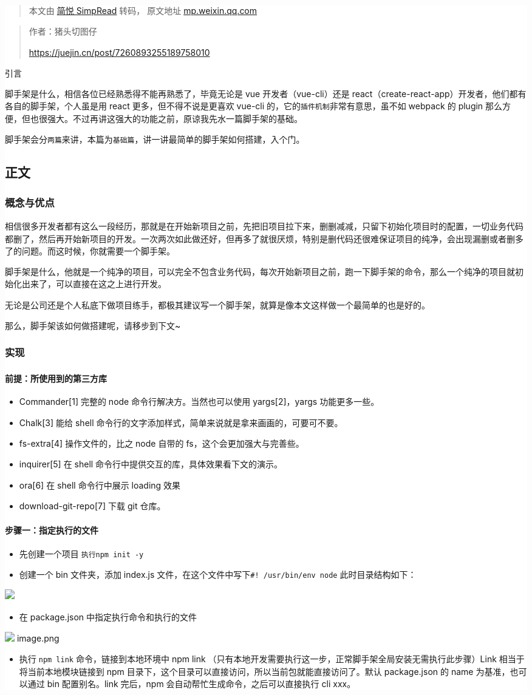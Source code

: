 > 本文由 [简悦 SimpRead](http://ksria.com/simpread/) 转码， 原文地址 [mp.weixin.qq.com](https://mp.weixin.qq.com/s/EbNecKE7uVtlS9pXXobJJw)

> 作者：猪头切图仔
> 
> https://juejin.cn/post/7260893255189758010

引言  

脚手架是什么，相信各位已经熟悉得不能再熟悉了，毕竟无论是 vue 开发者（vue-cli）还是 react（create-react-app）开发者，他们都有各自的脚手架，个人虽是用 react 更多，但不得不说是更喜欢 vue-cli 的，它的`插件机制`非常有意思，虽不如 webpack 的 plugin 那么方便，但也很强大。不过再讲这强大的功能之前，原谅我先水一篇脚手架的基础。

脚手架会分`两篇`来讲，本篇为`基础篇`，讲一讲最简单的脚手架如何搭建，入个门。

正文
--

### 概念与优点

相信很多开发者都有这么一段经历，那就是在开始新项目之前，先把旧项目拉下来，删删减减，只留下初始化项目时的配置，一切业务代码都删了，然后再开始新项目的开发。一次两次如此做还好，但再多了就很厌烦，特别是删代码还很难保证项目的纯净，会出现漏删或者删多了的问题。而这时候，你就需要一个脚手架。

脚手架是什么，他就是一个纯净的项目，可以完全不包含业务代码，每次开始新项目之前，跑一下脚手架的命令，那么一个纯净的项目就初始化出来了，可以直接在这之上进行开发。

无论是公司还是个人私底下做项目练手，都极其建议写一个脚手架，就算是像本文这样做一个最简单的也是好的。

那么，脚手架该如何做搭建呢，请移步到下文~

### 实现

#### 前提：所使用到的第三方库

*   Commander[1] 完整的 node 命令行解决方。当然也可以使用 yargs[2]，yargs 功能更多一些。
    
*   Chalk[3] 能给 shell 命令行的文字添加样式，简单来说就是拿来画画的，可要可不要。
    
*   fs-extra[4] 操作文件的，比之 node 自带的 fs，这个会更加强大与完善些。
    
*   inquirer[5] 在 shell 命令行中提供交互的库，具体效果看下文的演示。
    
*   ora[6] 在 shell 命令行中展示 loading 效果
    
*   download-git-repo[7] 下载 git 仓库。
    

#### 步骤一：指定执行的文件

*   先创建一个项目 `执行npm init -y`
    
*   创建一个 bin 文件夹，添加 index.js 文件，在这个文件中写下`#! /usr/bin/env node` 此时目录结构如下：
    

![](https://mmbiz.qpic.cn/sz_mmbiz_jpg/BAhkmRPsSTQcStLcuSyxYHSyictX2qKpjTIBeDr0RLAj1t6tZqAicRibRKMLSyFp4UNey5RFttgvwMRNH76pXOoVQ/640?wx_fmt=jpeg)

*   在 package.json 中指定执行命令和执行的文件
    

![](https://mmbiz.qpic.cn/sz_mmbiz_jpg/BAhkmRPsSTQcStLcuSyxYHSyictX2qKpj2eAxnVHhkgb7H407EvtNCNkiaYsx5XZJec2dg7lsase8beSdmp43xhA/640?wx_fmt=jpeg) image.png

*   执行 `npm link` 命令，链接到本地环境中 npm link （只有本地开发需要执行这一步，正常脚手架全局安装无需执行此步骤）Link 相当于将当前本地模块链接到 npm 目录下，这个目录可以直接访问，所以当前包就能直接访问了。默认 package.json 的 name 为基准，也可以通过 bin 配置别名。link 完后，npm 会自动帮忙生成命令，之后可以直接执行 cli xxx。
    